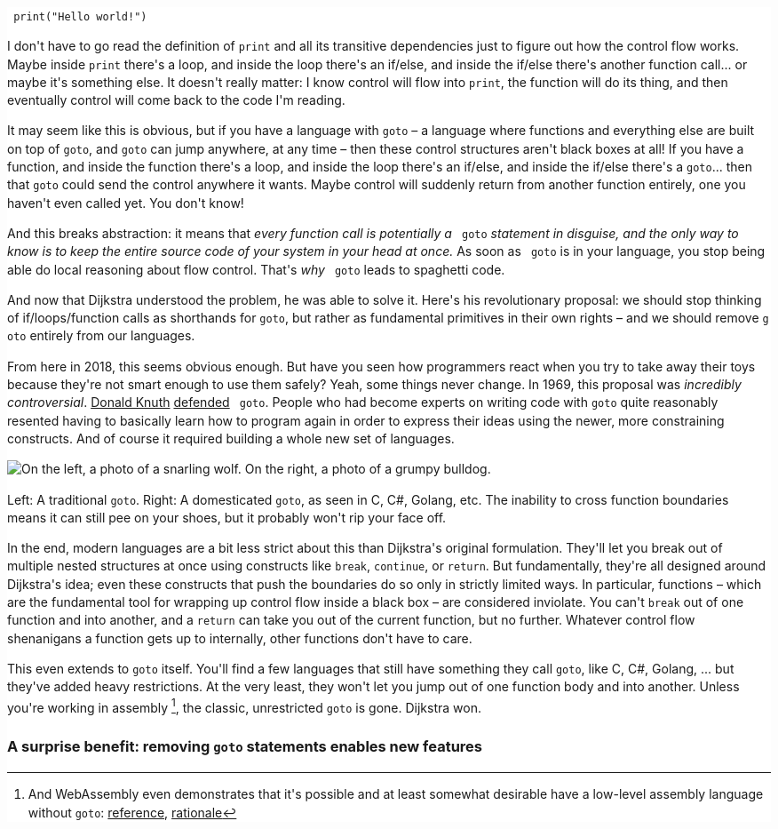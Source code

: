    
     print("Hello world!")
    

I don't have to go read the definition of `print` and all its transitive dependencies just to figure out how the control flow works. Maybe inside `print` there's a loop, and inside the loop there's an if/else, and inside the if/else there's another function call... or maybe it's something else. It doesn't really matter: I know control will flow into `print`, the function will do its thing, and then eventually control will come back to the code I'm reading.

It may seem like this is obvious, but if you have a language with `goto` – a language where functions and everything else are built on top of `goto`, and `goto` can jump anywhere, at any time – then these control structures aren't black boxes at all! If you have a function, and inside the function there's a loop, and inside the loop there's an if/else, and inside the if/else there's a `goto`... then that `goto` could send the control anywhere it wants. Maybe control will suddenly return from another function entirely, one you haven't even called yet. You don't know!

And this breaks abstraction: it means that _every function call is potentially a_ ` goto` _statement in disguise, and the only way to know is to keep the entire source code of your system in your head at once._ As soon as ` goto` is in your language, you stop being able do local reasoning about flow control. That's _why_ ` goto` leads to spaghetti code.

And now that Dijkstra understood the problem, he was able to solve it. Here's his revolutionary proposal: we should stop thinking of if/loops/function calls as shorthands for `goto`, but rather as fundamental primitives in their own rights – and we should remove `goto` entirely from our languages.

From here in 2018, this seems obvious enough. But have you seen how programmers react when you try to take away their toys because they're not smart enough to use them safely? Yeah, some things never change. In 1969, this proposal was _incredibly controversial_. [Donald Knuth](https://en.wikipedia.org/wiki/Donald_Knuth) [defended](https://scholar.google.com/scholar?cluster=17147143327681396418&hl=en&as_sdt=0,5) ` goto`. People who had become experts on writing code with `goto` quite reasonably resented having to basically learn how to program again in order to express their ideas using the newer, more constraining constructs. And of course it required building a whole new set of languages.

![On the left, a photo of a snarling wolf. On the right, a photo of a grumpy bulldog.](https://vorpus.org/blog/notes-on-structured-concurrency-or-go-statement-considered-harmful/wolf-and-bulldog.jpg)

Left: A traditional `goto`. Right: A domesticated `goto`, as seen in C, C#, Golang, etc. The inability to cross function boundaries means it can still pee on your shoes, but it probably won't rip your face off.

In the end, modern languages are a bit less strict about this than Dijkstra's original formulation. They'll let you break out of multiple nested structures at once using constructs like `break`, `continue`, or `return`. But fundamentally, they're all designed around Dijkstra's idea; even these constructs that push the boundaries do so only in strictly limited ways. In particular, functions – which are the fundamental tool for wrapping up control flow inside a black box – are considered inviolate. You can't `break` out of one function and into another, and a `return` can take you out of the current function, but no further. Whatever control flow shenanigans a function gets up to internally, other functions don't have to care.

This even extends to `goto` itself. You'll find a few languages that still have something they call `goto`, like C, C#, Golang, ... but they've added heavy restrictions. At the very least, they won't let you jump out of one function body and into another. Unless you're working in assembly [^2], the classic, unrestricted `goto` is gone. Dijkstra won.

### A surprise benefit: removing `goto` statements enables new features


[^1]: At least for a certain kind of person.  
[^2]: And WebAssembly even demonstrates that it's possible and at least somewhat desirable have a low-level assembly language without `goto`: [reference](https://www.w3.org/TR/wasm-core-1/#control-instructions%E2%91%A0), [rationale](https://github.com/WebAssembly/design/blob/master/Rationale.md#control-flow)  
[^3]: For those who can't possibly pay attention to the text without first knowing whether I'm aware of their favorite paper, my current list of topics to include in my review are: the "parallel composition" operator in Cooperating/Communicating Sequential Processes and Occam, the fork/join model, Erlang supervisors, Martin Sústrik's article on [Structured concurrency](http://250bpm.com/blog:71) and work on [libdill](https://github.com/sustrik/libdill), and [crossbeam::scope](https://docs.rs/crossbeam/0.3.2/crossbeam/struct.Scope.html) / [rayon::scope](https://docs.rs/rayon/1.0.1/rayon/fn.scope.html) in Rust. Edit: I've also been pointed to the highly relevant [golang.org/x/sync/errgroup](https://godoc.org/golang.org/x/sync/errgroup) and [github.com/oklog/run](https://godoc.org/github.com/oklog/run) in Golang. If I'm missing anything important, [let me know](mailto:njs@pobox.com).  
[^4]: If you call `start_soon` _after_ the nursery block has exited, then ` start_soon` raises an error, and conversely, if it doesn't raise an error, then the nursery block is guaranteed to remain open until the task finishes. If you're implementing your own nursery system then you'll want to handle synchronization carefully here.  